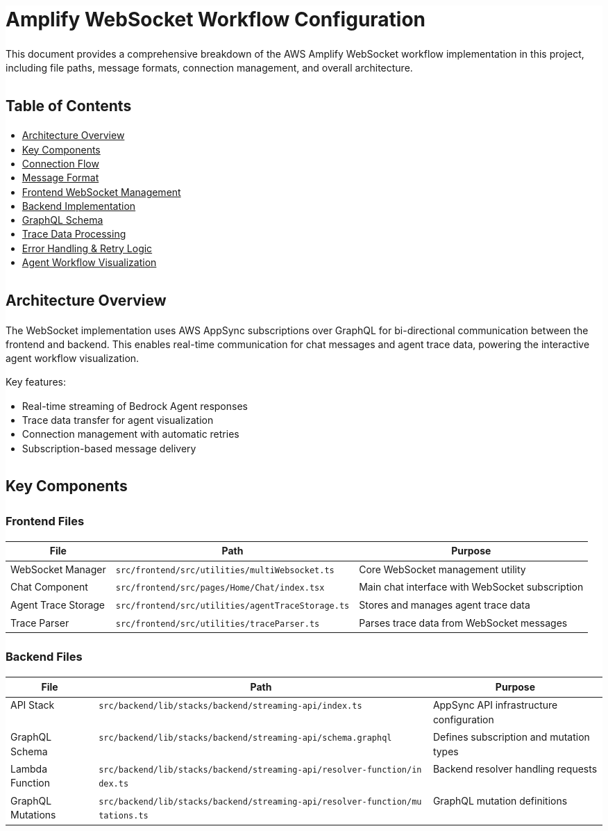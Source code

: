 # Amplify WebSocket Workflow Configuration

This document provides a comprehensive breakdown of the AWS Amplify WebSocket workflow implementation in this project, including file paths, message formats, connection management, and overall architecture.

## Table of Contents

- [Architecture Overview](#architecture-overview)
- [Key Components](#key-components)
- [Connection Flow](#connection-flow)
- [Message Format](#message-format)
- [Frontend WebSocket Management](#frontend-websocket-management)
- [Backend Implementation](#backend-implementation)
- [GraphQL Schema](#graphql-schema)
- [Trace Data Processing](#trace-data-processing)
- [Error Handling & Retry Logic](#error-handling--retry-logic)
- [Agent Workflow Visualization](#agent-workflow-visualization)

## Architecture Overview

The WebSocket implementation uses AWS AppSync subscriptions over GraphQL for bi-directional communication between the frontend and backend. This enables real-time communication for chat messages and agent trace data, powering the interactive agent workflow visualization.

Key features:
- Real-time streaming of Bedrock Agent responses
- Trace data transfer for agent visualization
- Connection management with automatic retries
- Subscription-based message delivery

## Key Components

### Frontend Files

| File | Path | Purpose |
|------|------|---------|
| WebSocket Manager | `src/frontend/src/utilities/multiWebsocket.ts` | Core WebSocket management utility |
| Chat Component | `src/frontend/src/pages/Home/Chat/index.tsx` | Main chat interface with WebSocket subscription |
| Agent Trace Storage | `src/frontend/src/utilities/agentTraceStorage.ts` | Stores and manages agent trace data |
| Trace Parser | `src/frontend/src/utilities/traceParser.ts` | Parses trace data from WebSocket messages |

### Backend Files

| File | Path | Purpose |
|------|------|---------|
| API Stack | `src/backend/lib/stacks/backend/streaming-api/index.ts` | AppSync API infrastructure configuration |
| GraphQL Schema | `src/backend/lib/stacks/backend/streaming-api/schema.graphql` | Defines subscription and mutation types |
| Lambda Function | `src/backend/lib/stacks/backend/streaming-api/resolver-function/index.ts` | Backend resolver handling requests |
| GraphQL Mutations | `src/backend/lib/stacks/backend/streaming-api/resolver-function/mutations.ts` | GraphQL mutation definitions |

